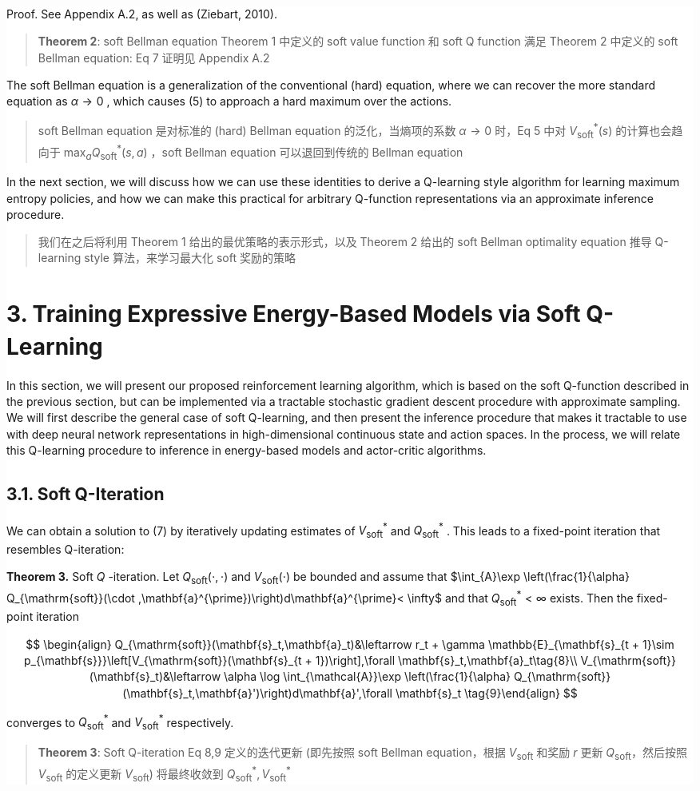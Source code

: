 Proof. See Appendix A.2, as well as (Ziebart, 2010).

>  **Theorem 2**: soft Bellman equation
>  Theorem 1 中定义的 soft value function 和 soft Q function 满足 Theorem 2 中定义的 soft Bellman equation: Eq 7
>  证明见 Appendix A.2

The soft Bellman equation is a generalization of the conventional (hard) equation, where we can recover the more standard equation as $\alpha \rightarrow 0$ , which causes (5) to approach a hard maximum over the actions. 
>  soft Bellman equation 是对标准的 (hard) Bellman equation 的泛化，当熵项的系数 $\alpha \to 0$ 时，Eq 5 中对 $V_{\mathrm{soft}}^*(s)$ 的计算也会趋向于 $\max_a Q_{\mathrm{soft}}^*(s,a)$ ，soft Bellman equation 可以退回到传统的 Bellman equation

In the next section, we will discuss how we can use these identities to derive a Q-learning style algorithm for learning maximum entropy policies, and how we can make this practical for arbitrary Q-function representations via an approximate inference procedure.
>  我们在之后将利用 Theorem 1 给出的最优策略的表示形式，以及 Theorem 2 给出的 soft Bellman optimality equation 推导 Q-learning style 算法，来学习最大化 soft 奖励的策略

# 3. Training Expressive Energy-Based Models via Soft Q-Learning
In this section, we will present our proposed reinforcement learning algorithm, which is based on the soft Q-function described in the previous section, but can be implemented via a tractable stochastic gradient descent procedure with approximate sampling. We will first describe the general case of soft Q-learning, and then present the inference procedure that makes it tractable to use with deep neural network representations in high-dimensional continuous state and action spaces. In the process, we will relate this Q-learning procedure to inference in energy-based models and actor-critic algorithms.

## 3.1. Soft Q-Iteration
We can obtain a solution to (7) by iteratively updating estimates of $V_{\mathrm{soft}}^{*}$ and $Q_{\mathrm{soft}}^{*}$ . This leads to a fixed-point iteration that resembles Q-iteration:

**Theorem 3.** Soft $Q$ -iteration. Let $Q_{\mathrm{soft}}(\cdot ,\cdot)$ and $V_{\mathrm{soft}}(\cdot)$ be bounded and assume that $\int_{A}\exp \left(\frac{1}{\alpha} Q_{\mathrm{soft}}(\cdot ,\mathbf{a}^{\prime})\right)d\mathbf{a}^{\prime}< \infty$ and that $Q_{\mathrm{soft}}^{*}< \infty$ exists. Then the fixed-point iteration

$$
\begin{align}
Q_{\mathrm{soft}}(\mathbf{s}_t,\mathbf{a}_t)&\leftarrow r_t + \gamma \mathbb{E}_{\mathbf{s}_{t + 1}\sim p_{\mathbf{s}}}\left[V_{\mathrm{soft}}(\mathbf{s}_{t + 1})\right],\forall \mathbf{s}_t,\mathbf{a}_t\tag{8}\\
V_{\mathrm{soft}}(\mathbf{s}_t)&\leftarrow \alpha \log \int_{\mathcal{A}}\exp \left(\frac{1}{\alpha} Q_{\mathrm{soft}}(\mathbf{s}_t,\mathbf{a}')\right)d\mathbf{a}',\forall \mathbf{s}_t \tag{9}\end{align} 
$$

converges to $Q_{\mathrm{soft}}^{*}$ and $V_{\mathrm{soft}}^{*}$ respectively.

>  **Theorem 3**: Soft Q-iteration
>  Eq 8,9 定义的迭代更新 (即先按照 soft Bellman equation，根据 $V_{\mathrm{soft}}$ 和奖励 $r$ 更新 $Q_{\mathrm{soft}}$，然后按照 $V_{\mathrm{soft}}$ 的定义更新 $V_{\mathrm{soft}}$) 将最终收敛到 $Q^*_{\mathrm{soft}}, V_{\mathrm{soft}}^*$
